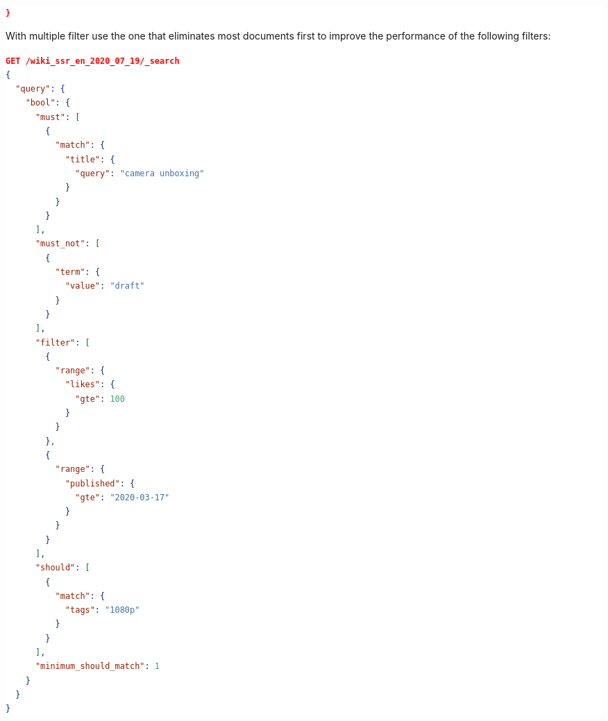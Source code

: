 ```json
}
```


With multiple filter use the one that eliminates most documents first to improve the performance of the following filters:


```json
GET /wiki_ssr_en_2020_07_19/_search
{
  "query": {
    "bool": {
      "must": [
        {
          "match": {
            "title": {
              "query": "camera unboxing"
            }
          }
        }
      ],
      "must_not": [
        {
          "term": {
            "value": "draft"
          }
        }
      ],
      "filter": [
        {
          "range": {
            "likes": {
              "gte": 100
            }
          }
        },
        {
          "range": {
            "published": {
              "gte": "2020-03-17"
            }
          }
        }
      ],
      "should": [
        {
          "match": {
            "tags": "1080p"
          }
        }
      ],
      "minimum_should_match": 1
    }
  }
}
```
